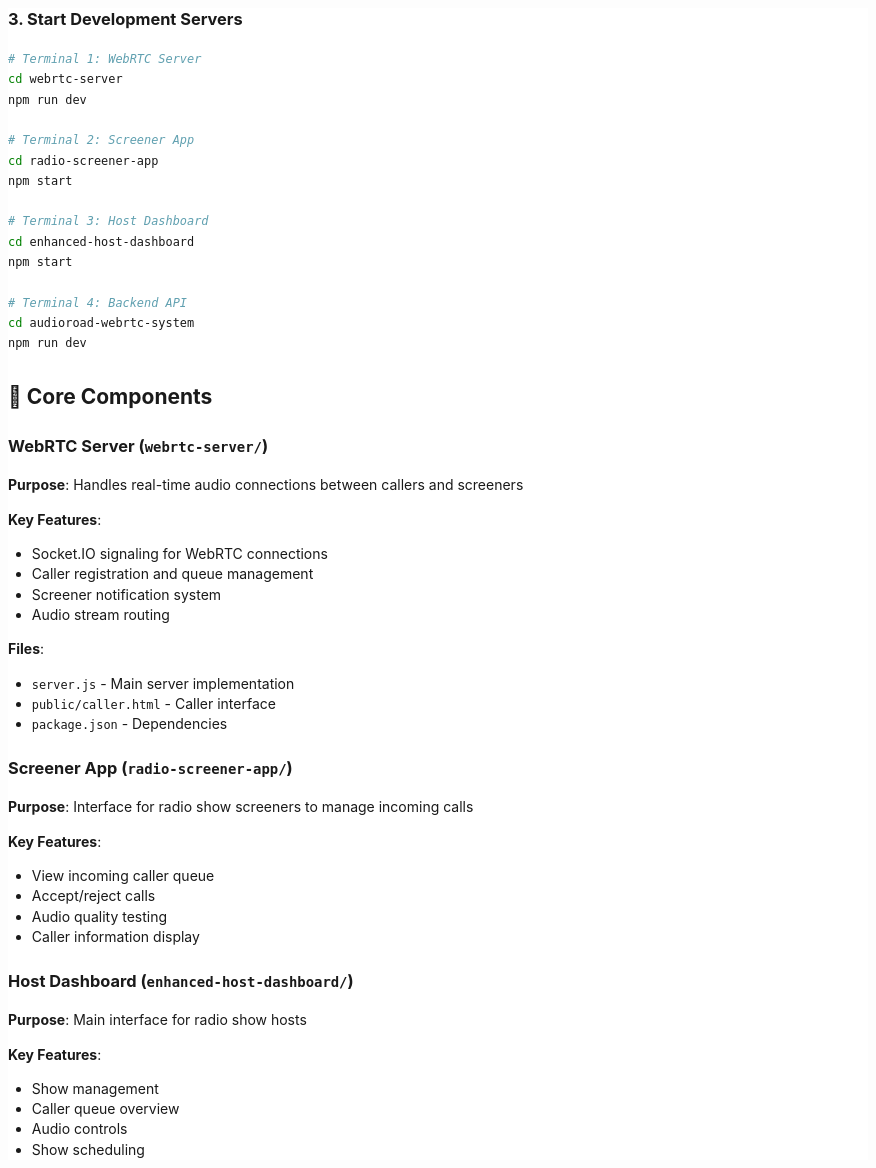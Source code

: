 ### 3. Start Development Servers

```bash
# Terminal 1: WebRTC Server
cd webrtc-server
npm run dev

# Terminal 2: Screener App
cd radio-screener-app
npm start

# Terminal 3: Host Dashboard
cd enhanced-host-dashboard
npm start

# Terminal 4: Backend API
cd audioroad-webrtc-system
npm run dev
```

## 🔧 Core Components

### WebRTC Server (`webrtc-server/`)

**Purpose**: Handles real-time audio connections between callers and screeners

**Key Features**:
- Socket.IO signaling for WebRTC connections
- Caller registration and queue management
- Screener notification system
- Audio stream routing

**Files**:
- `server.js` - Main server implementation
- `public/caller.html` - Caller interface
- `package.json` - Dependencies

### Screener App (`radio-screener-app/`)

**Purpose**: Interface for radio show screeners to manage incoming calls

**Key Features**:
- View incoming caller queue
- Accept/reject calls
- Audio quality testing
- Caller information display

### Host Dashboard (`enhanced-host-dashboard/`)

**Purpose**: Main interface for radio show hosts

**Key Features**:
- Show management
- Caller queue overview
- Audio controls
- Show scheduling
